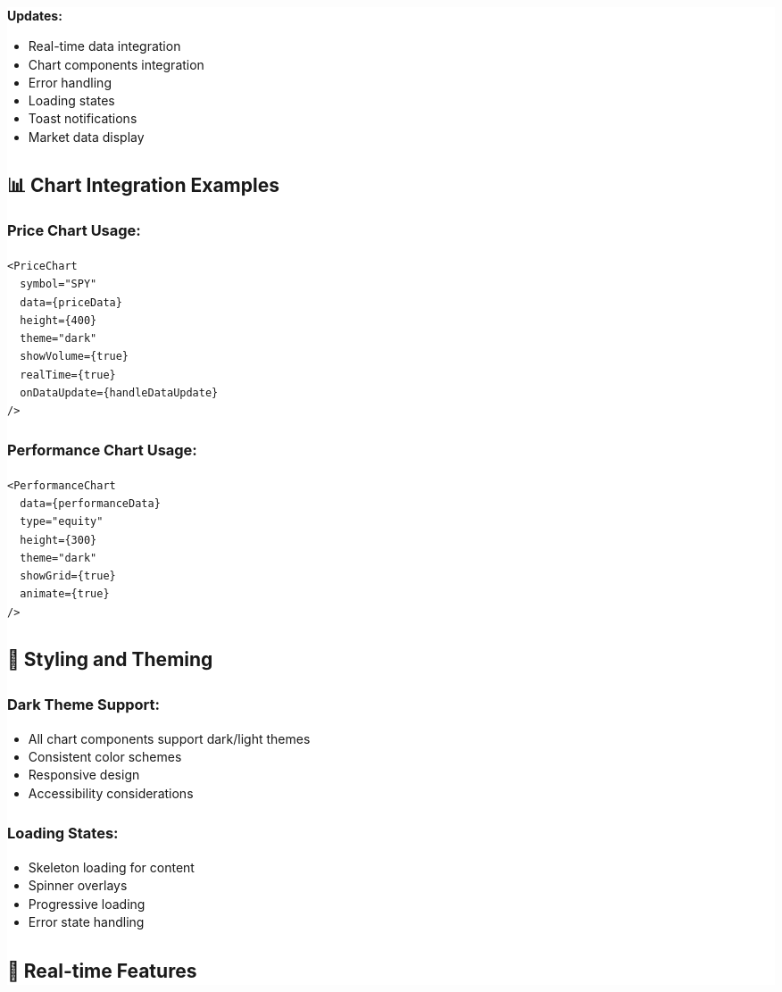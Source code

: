**Updates:**
- Real-time data integration
- Chart components integration
- Error handling
- Loading states
- Toast notifications
- Market data display

## 📊 Chart Integration Examples

### Price Chart Usage:
```tsx
<PriceChart
  symbol="SPY"
  data={priceData}
  height={400}
  theme="dark"
  showVolume={true}
  realTime={true}
  onDataUpdate={handleDataUpdate}
/>
```

### Performance Chart Usage:
```tsx
<PerformanceChart
  data={performanceData}
  type="equity"
  height={300}
  theme="dark"
  showGrid={true}
  animate={true}
/>
```

## 🎨 Styling and Theming

### Dark Theme Support:
- All chart components support dark/light themes
- Consistent color schemes
- Responsive design
- Accessibility considerations

### Loading States:
- Skeleton loading for content
- Spinner overlays
- Progressive loading
- Error state handling

## 🔄 Real-time Features
